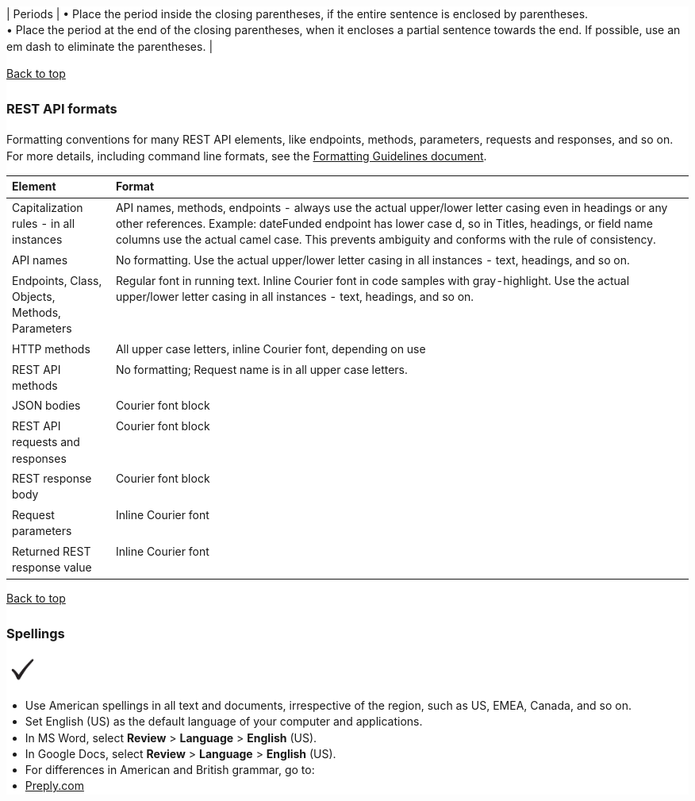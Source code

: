 | Periods       | • Place the period inside the closing parentheses, if the entire sentence is enclosed by parentheses. <br>• Place the period at the end of the closing parentheses, when it encloses a partial sentence towards the end. If possible, use an em dash to eliminate the parentheses.                                                                                                                                                                                                                                                                                                |

[Back to top](#writing-standards)

 

### REST API formats

Formatting conventions for many REST API elements, like endpoints, methods, parameters, requests and responses, and so on. For more details, including command line formats, see the [Formatting Guidelines document](https://docs.google.com/document/d/1MNrBowOvoAdKO_HSozZhYqH1SAET9xUGOCJXt6NXsak/edit).

|                     Element                    |                                                                                                                                                        Format                                                                                                                                                        |
|:----------------------------------------------|:--------------------------------------------------------------------------------------------------------------------------------------------------------------------------------------------------------------------------------------------------------------------------------------------------------------------|
| Capitalization rules - in all instances        | API names, methods, endpoints - always use the actual upper/lower letter casing even in headings or any other references. Example: dateFunded endpoint has lower case d, so in Titles, headings, or field name columns use the actual camel case. This prevents ambiguity and conforms with the rule of consistency. |
| API names                                      | No formatting. Use the actual upper/lower letter casing in all instances - text, headings, and so on.                                                                                                                                                                                                                |
| Endpoints, Class, Objects, Methods, Parameters | Regular font in running text. Inline Courier font in code samples with gray-highlight. Use the actual upper/lower letter casing in all instances - text, headings, and so on.                                                                                                                                        |
| HTTP methods                                   | All upper case letters, inline Courier font, depending on use                                                                                                                                                                                                                                                        |
| REST API methods                               | No formatting; Request name is in all upper case letters.                                                                                                                                                                                                                                                            |
| JSON bodies                                    | Courier font block                                                                                                                                                                                                                                                                                                   |
| REST API requests and responses                | Courier font block                                                                                                                                                                                                                                                                                                   |
| REST response body                             | Courier font block                                                                                                                                                                                                                                                                                                   |
| Request parameters                             | Inline Courier font                                                                                                                                                                                                                                                                                                  |
| Returned REST response value                   | Inline Courier font                                                                                                                                                                                                                                                                                                  |

[Back to top](#writing-standards)

 

### Spellings

<div class="row" style="text-align:left;" markdown=1><img src="./assets/images/checkmark-graphic.png"  width="40"/></div>

*  Use American spellings in all text and documents, irrespective of the region, such as US, EMEA, Canada, and so on.
*  Set English (US) as the default language of your computer and applications.
*  In MS Word, select **Review** > **Language** > **English** (US).
*  In Google Docs, select **Review** > **Language** > **English** (US).
*  For differences in American and British grammar, go to:
 *  [Preply.com](https://preply.com/en/blog/differences-in-grammar-in-american-and-british-english/)